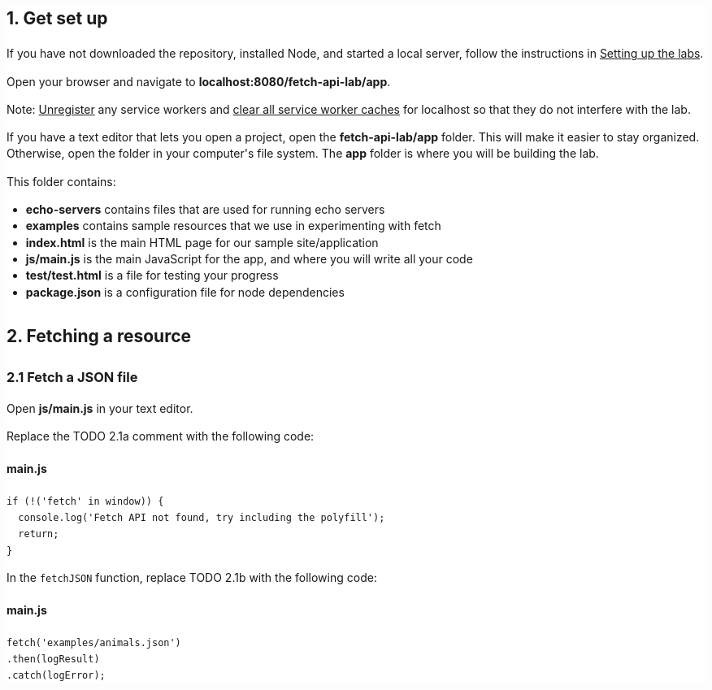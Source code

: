 
## 1. Get set up




If you have not downloaded the repository, installed Node, and started a local server, follow the instructions in [Setting up the labs](setting-up-the-labs).

Open your browser and navigate to __localhost:8080/fetch-api-lab/app__.



Note: <a href="tools-for-pwa-developers#unregister">Unregister</a> any service workers and <a href="tools-for-pwa-developers#clearcache">clear all service worker caches</a> for localhost so that they do not interfere with the lab.



If you have a text editor that lets you open a project, open the __fetch-api-lab/app__ folder. This will make it easier to stay organized. Otherwise, open the folder in your computer's file system. The __app__ folder is where you will be building the lab.

This folder contains:

* __echo-servers__ contains files that are used for running echo servers
* __examples__ contains sample resources that we use in experimenting with fetch
* __index.html__ is the main HTML page for our sample site/application
* __js/main.js__ is the main JavaScript for the app, and where you will write all your code
* __test/test.html__ is a file for testing your progress
* __package.json__ is a configuration file for node dependencies 

<div id="2"></div>


## 2. Fetching a resource




### 2.1 Fetch a JSON file

Open __js/main.js__ in your text editor.

Replace the TODO 2.1a comment with the following code:

#### main.js

```
if (!('fetch' in window)) {
  console.log('Fetch API not found, try including the polyfill');
  return;
}
```

In the `fetchJSON` function, replace TODO 2.1b with the following code:

#### main.js

```
fetch('examples/animals.json')
.then(logResult)
.catch(logError);
```
